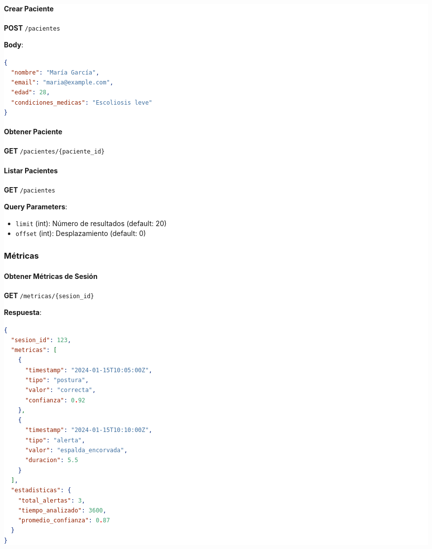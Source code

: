 #### Crear Paciente

**POST** `/pacientes`

**Body**:
```json
{
  "nombre": "María García",
  "email": "maria@example.com",
  "edad": 28,
  "condiciones_medicas": "Escoliosis leve"
}
```

#### Obtener Paciente

**GET** `/pacientes/{paciente_id}`

#### Listar Pacientes

**GET** `/pacientes`

**Query Parameters**:
- `limit` (int): Número de resultados (default: 20)
- `offset` (int): Desplazamiento (default: 0)

### Métricas

#### Obtener Métricas de Sesión

**GET** `/metricas/{sesion_id}`

**Respuesta**:
```json
{
  "sesion_id": 123,
  "metricas": [
    {
      "timestamp": "2024-01-15T10:05:00Z",
      "tipo": "postura",
      "valor": "correcta",
      "confianza": 0.92
    },
    {
      "timestamp": "2024-01-15T10:10:00Z",
      "tipo": "alerta",
      "valor": "espalda_encorvada",
      "duracion": 5.5
    }
  ],
  "estadisticas": {
    "total_alertas": 3,
    "tiempo_analizado": 3600,
    "promedio_confianza": 0.87
  }
}
```
